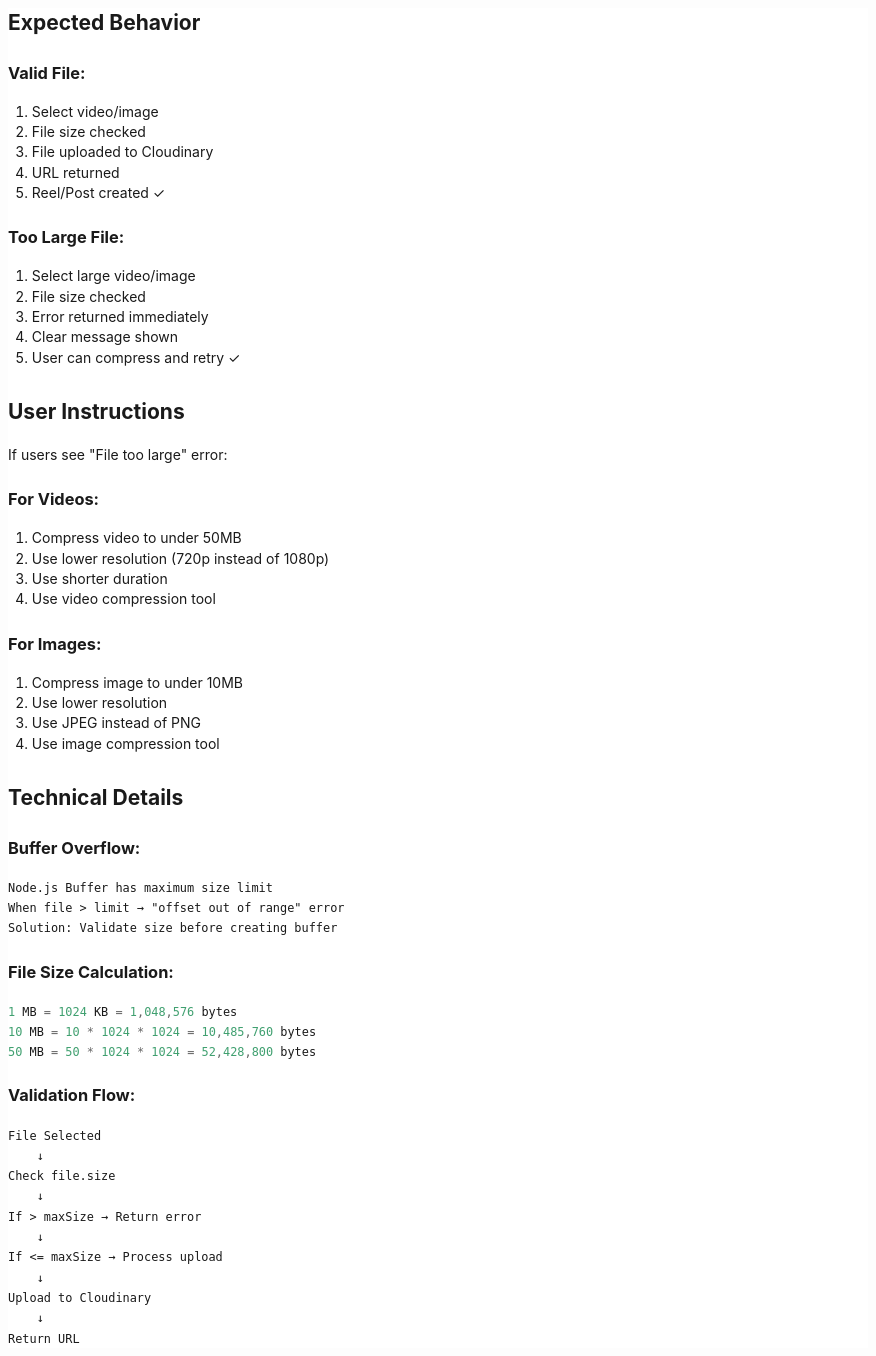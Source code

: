 ## Expected Behavior

### Valid File:
1. Select video/image
2. File size checked
3. File uploaded to Cloudinary
4. URL returned
5. Reel/Post created ✓

### Too Large File:
1. Select large video/image
2. File size checked
3. Error returned immediately
4. Clear message shown
5. User can compress and retry ✓

## User Instructions

If users see "File too large" error:

### For Videos:
1. Compress video to under 50MB
2. Use lower resolution (720p instead of 1080p)
3. Use shorter duration
4. Use video compression tool

### For Images:
1. Compress image to under 10MB
2. Use lower resolution
3. Use JPEG instead of PNG
4. Use image compression tool

## Technical Details

### Buffer Overflow:
```
Node.js Buffer has maximum size limit
When file > limit → "offset out of range" error
Solution: Validate size before creating buffer
```

### File Size Calculation:
```typescript
1 MB = 1024 KB = 1,048,576 bytes
10 MB = 10 * 1024 * 1024 = 10,485,760 bytes
50 MB = 50 * 1024 * 1024 = 52,428,800 bytes
```

### Validation Flow:
```
File Selected
    ↓
Check file.size
    ↓
If > maxSize → Return error
    ↓
If <= maxSize → Process upload
    ↓
Upload to Cloudinary
    ↓
Return URL
```